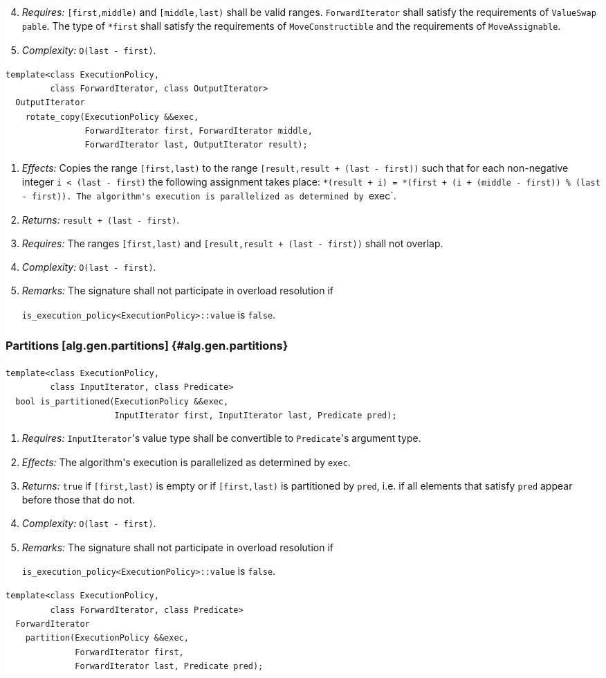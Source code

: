 4. *Requires:* `[first,middle)` and `[middle,last)` shall be valid ranges. `ForwardIterator` shall satisfy the
    requirements of `ValueSwappable`. The type of `*first` shall satisfy the requirements of `MoveConstructible`
    and the requirements of `MoveAssignable`.

5. *Complexity:* `O(last - first)`.

```
template<class ExecutionPolicy,
         class ForwardIterator, class OutputIterator>
  OutputIterator
    rotate_copy(ExecutionPolicy &&exec,
                ForwardIterator first, ForwardIterator middle,
                ForwardIterator last, OutputIterator result);
```

1. *Effects:* Copies the range `[first,last)` to the range `[result,result + (last - first))` such that
    for each non-negative integer `i < (last - first)` the following assignment takes place:
    `*(result + i) = *(first + (i + (middle - first)) % (last - first)).
    The algorithm's execution is parallelized as determined by `exec`.

2. *Returns:* `result + (last - first)`.

3. *Requires:* The ranges `[first,last)` and `[result,result + (last - first))` shall not overlap.

4. *Complexity:* `O(last - first)`.

5. *Remarks:* The signature shall not participate in overload resolution if

    `is_execution_policy<ExecutionPolicy>::value` is `false`.

### Partitions [alg.gen.partitions] {#alg.gen.partitions}

```
template<class ExecutionPolicy,
         class InputIterator, class Predicate>
  bool is_partitioned(ExecutionPolicy &&exec,
                      InputIterator first, InputIterator last, Predicate pred);
```

1. *Requires:* `InputIterator`'s value type shall be convertible to `Predicate`'s argument type.

2. *Effects:* The algorithm's execution is parallelized as determined by `exec`.

3. *Returns:* `true` if `[first,last)` is empty or if `[first,last)` is partitioned by `pred`, i.e. if all elements that satisfy `pred` appear before those that do not.

4. *Complexity:* `O(last - first)`.

5. *Remarks:* The signature shall not participate in overload resolution if

    `is_execution_policy<ExecutionPolicy>::value` is `false`.

```
template<class ExecutionPolicy,
         class ForwardIterator, class Predicate>
  ForwardIterator
    partition(ExecutionPolicy &&exec,
              ForwardIterator first,
              ForwardIterator last, Predicate pred);
```
